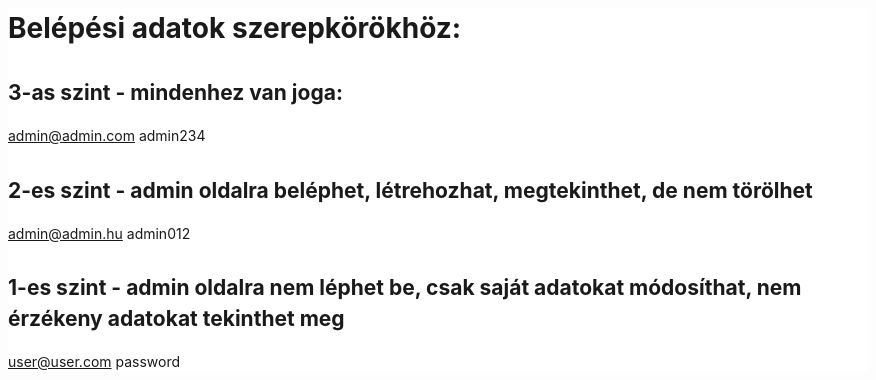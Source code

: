 # Belépési adatok szerepkörökhöz:
## 3-as szint - mindenhez van joga:
admin@admin.com
admin234

## 2-es szint - admin oldalra beléphet, létrehozhat, megtekinthet, de nem törölhet
admin@admin.hu
admin012

## 1-es szint - admin oldalra nem léphet be, csak saját adatokat módosíthat, nem érzékeny adatokat tekinthet meg
user@user.com
password